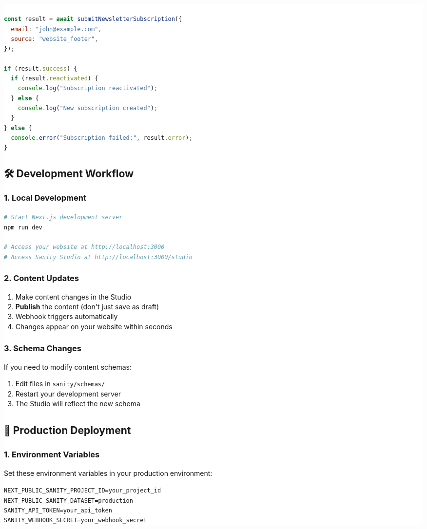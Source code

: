 ```javascript

const result = await submitNewsletterSubscription({
  email: "john@example.com",
  source: "website_footer",
});

if (result.success) {
  if (result.reactivated) {
    console.log("Subscription reactivated");
  } else {
    console.log("New subscription created");
  }
} else {
  console.error("Subscription failed:", result.error);
}
```

## 🛠 Development Workflow

### 1. Local Development

```bash
# Start Next.js development server
npm run dev

# Access your website at http://localhost:3000
# Access Sanity Studio at http://localhost:3000/studio
```

### 2. Content Updates

1. Make content changes in the Studio
2. **Publish** the content (don't just save as draft)
3. Webhook triggers automatically
4. Changes appear on your website within seconds

### 3. Schema Changes

If you need to modify content schemas:

1. Edit files in `sanity/schemas/`
2. Restart your development server
3. The Studio will reflect the new schema

## 🚀 Production Deployment

### 1. Environment Variables

Set these environment variables in your production environment:

```env
NEXT_PUBLIC_SANITY_PROJECT_ID=your_project_id
NEXT_PUBLIC_SANITY_DATASET=production
SANITY_API_TOKEN=your_api_token
SANITY_WEBHOOK_SECRET=your_webhook_secret
```
